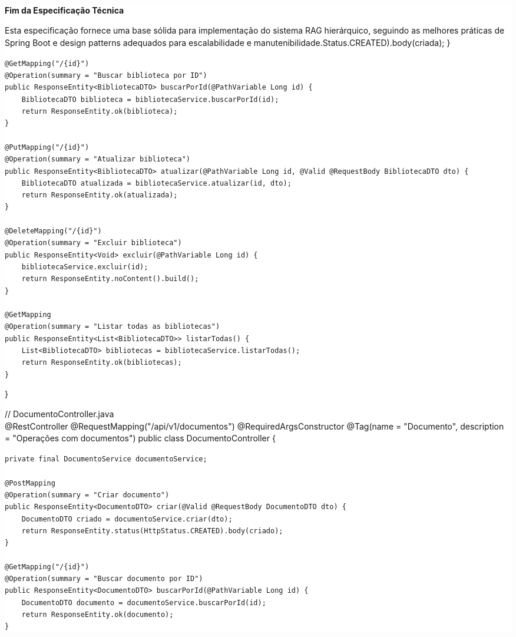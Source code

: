
**Fim da Especificação Técnica**

Esta especificação fornece uma base sólida para implementação do sistema RAG hierárquico, seguindo as melhores práticas de Spring Boot e design patterns adequados para escalabilidade e manutenibilidade.Status.CREATED).body(criada);
    }
    
    @GetMapping("/{id}")
    @Operation(summary = "Buscar biblioteca por ID")
    public ResponseEntity<BibliotecaDTO> buscarPorId(@PathVariable Long id) {
        BibliotecaDTO biblioteca = bibliotecaService.buscarPorId(id);
        return ResponseEntity.ok(biblioteca);
    }
    
    @PutMapping("/{id}")
    @Operation(summary = "Atualizar biblioteca")
    public ResponseEntity<BibliotecaDTO> atualizar(@PathVariable Long id, @Valid @RequestBody BibliotecaDTO dto) {
        BibliotecaDTO atualizada = bibliotecaService.atualizar(id, dto);
        return ResponseEntity.ok(atualizada);
    }
    
    @DeleteMapping("/{id}")
    @Operation(summary = "Excluir biblioteca")
    public ResponseEntity<Void> excluir(@PathVariable Long id) {
        bibliotecaService.excluir(id);
        return ResponseEntity.noContent().build();
    }
    
    @GetMapping
    @Operation(summary = "Listar todas as bibliotecas")
    public ResponseEntity<List<BibliotecaDTO>> listarTodas() {
        List<BibliotecaDTO> bibliotecas = bibliotecaService.listarTodas();
        return ResponseEntity.ok(bibliotecas);
    }
}

// DocumentoController.java  
@RestController
@RequestMapping("/api/v1/documentos")
@RequiredArgsConstructor
@Tag(name = "Documento", description = "Operações com documentos")
public class DocumentoController {
    
    private final DocumentoService documentoService;
    
    @PostMapping
    @Operation(summary = "Criar documento")
    public ResponseEntity<DocumentoDTO> criar(@Valid @RequestBody DocumentoDTO dto) {
        DocumentoDTO criado = documentoService.criar(dto);
        return ResponseEntity.status(HttpStatus.CREATED).body(criado);
    }
    
    @GetMapping("/{id}")
    @Operation(summary = "Buscar documento por ID")
    public ResponseEntity<DocumentoDTO> buscarPorId(@PathVariable Long id) {
        DocumentoDTO documento = documentoService.buscarPorId(id);
        return ResponseEntity.ok(documento);
    }
    